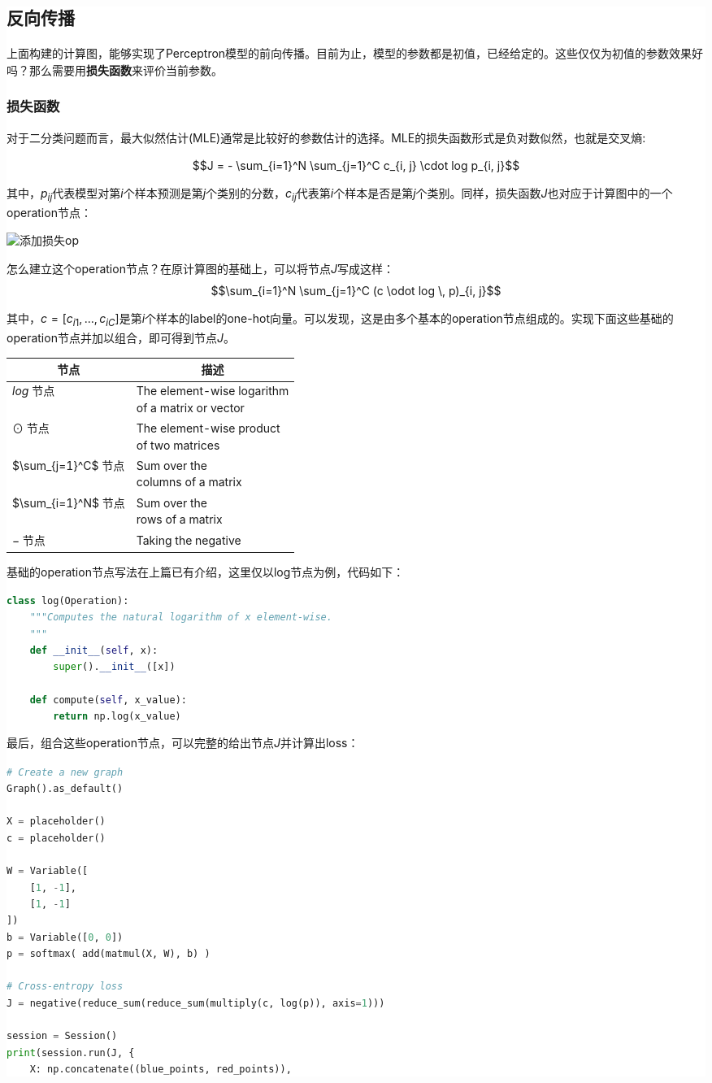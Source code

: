 ## 反向传播

上面构建的计算图，能够实现了Perceptron模型的前向传播。目前为止，模型的参数都是初值，已经给定的。这些仅仅为初值的参数效果好吗？那么需要用**损失函数**来评价当前参数。

### 损失函数

对于二分类问题而言，最大似然估计(MLE)通常是比较好的参数估计的选择。MLE的损失函数形式是负对数似然，也就是交叉熵:

$$J = - \sum_{i=1}^N \sum_{j=1}^C c_{i, j} \cdot log  p_{i, j}$$

其中，$p_{ij}$代表模型对第$i$个样本预测是第$j$个类别的分数，$c_{ij}$代表第$i$个样本是否是第$j$个类别。同样，损失函数$J$也对应于计算图中的一个operation节点：




![添加损失op](https://pic.downk.cc/item/5e4d321648b86553eea745d7.png)

怎么建立这个operation节点？在原计算图的基础上，可以将节点$J$写成这样：
$$\sum_{i=1}^N \sum_{j=1}^C (c \odot log \, p)_{i, j}$$

其中，$c=[c_{i1},\dots,c_{iC}]$是第$i$个样本的label的one-hot向量。可以发现，这是由多个基本的operation节点组成的。实现下面这些基础的operation节点并加以组合，即可得到节点$J$。



| 节点                | 描述                                                 |
| ------------------- | ---------------------------------------------------- |
| $log$ 节点          | The element-wise logarithm<br> of a matrix or vector |
| $\odot$ 节点        | The element-wise product<br> of two matrices         |
| $\sum_{j=1}^C$ 节点 | Sum over the<br>columns of a matrix                  |
| $\sum_{i=1}^N$ 节点 | Sum over the<br>rows of a matrix                     |
| $-$ 节点            | Taking the negative                                  |

基础的operation节点写法在上篇已有介绍，这里仅以log节点为例，代码如下：

```python
class log(Operation):
    """Computes the natural logarithm of x element-wise.
    """
    def __init__(self, x):
        super().__init__([x])
    
    def compute(self, x_value):
        return np.log(x_value)
```
最后，组合这些operation节点，可以完整的给出节点$J$并计算出loss：
```python
# Create a new graph
Graph().as_default()

X = placeholder()
c = placeholder()

W = Variable([
    [1, -1],
    [1, -1]
])
b = Variable([0, 0])
p = softmax( add(matmul(X, W), b) )

# Cross-entropy loss
J = negative(reduce_sum(reduce_sum(multiply(c, log(p)), axis=1)))

session = Session()
print(session.run(J, {
    X: np.concatenate((blue_points, red_points)),
```